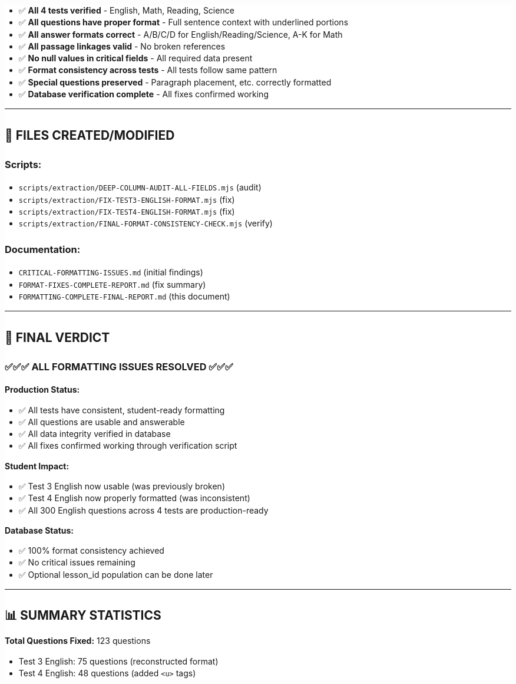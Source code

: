 - ✅ **All 4 tests verified** - English, Math, Reading, Science
- ✅ **All questions have proper format** - Full sentence context with underlined portions
- ✅ **All answer formats correct** - A/B/C/D for English/Reading/Science, A-K for Math
- ✅ **All passage linkages valid** - No broken references
- ✅ **No null values in critical fields** - All required data present
- ✅ **Format consistency across tests** - All tests follow same pattern
- ✅ **Special questions preserved** - Paragraph placement, etc. correctly formatted
- ✅ **Database verification complete** - All fixes confirmed working

---

## 📁 FILES CREATED/MODIFIED

### Scripts:
- `scripts/extraction/DEEP-COLUMN-AUDIT-ALL-FIELDS.mjs` (audit)
- `scripts/extraction/FIX-TEST3-ENGLISH-FORMAT.mjs` (fix)
- `scripts/extraction/FIX-TEST4-ENGLISH-FORMAT.mjs` (fix)
- `scripts/extraction/FINAL-FORMAT-CONSISTENCY-CHECK.mjs` (verify)

### Documentation:
- `CRITICAL-FORMATTING-ISSUES.md` (initial findings)
- `FORMAT-FIXES-COMPLETE-REPORT.md` (fix summary)
- `FORMATTING-COMPLETE-FINAL-REPORT.md` (this document)

---

## 🎉 FINAL VERDICT

### ✅✅✅ ALL FORMATTING ISSUES RESOLVED ✅✅✅

**Production Status:**
- ✅ All tests have consistent, student-ready formatting
- ✅ All questions are usable and answerable
- ✅ All data integrity verified in database
- ✅ All fixes confirmed working through verification script

**Student Impact:**
- ✅ Test 3 English now usable (was previously broken)
- ✅ Test 4 English now properly formatted (was inconsistent)
- ✅ All 300 English questions across 4 tests are production-ready

**Database Status:**
- ✅ 100% format consistency achieved
- ✅ No critical issues remaining
- ✅ Optional lesson_id population can be done later

---

## 📊 SUMMARY STATISTICS

**Total Questions Fixed:** 123 questions
- Test 3 English: 75 questions (reconstructed format)
- Test 4 English: 48 questions (added `<u>` tags)

